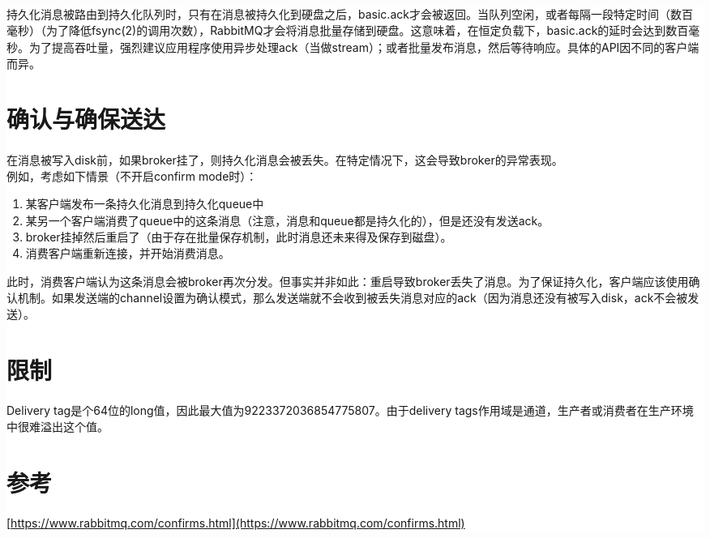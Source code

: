 持久化消息被路由到持久化队列时，只有在消息被持久化到硬盘之后，basic.ack才会被返回。当队列空闲，或者每隔一段特定时间（数百毫秒）（为了降低fsync\(2\)的调用次数），RabbitMQ才会将消息批量存储到硬盘。这意味着，在恒定负载下，basic.ack的延时会达到数百毫秒。为了提高吞吐量，强烈建议应用程序使用异步处理ack（当做stream）；或者批量发布消息，然后等待响应。具体的API因不同的客户端而异。

# 确认与确保送达

在消息被写入disk前，如果broker挂了，则持久化消息会被丢失。在特定情况下，这会导致broker的异常表现。  
例如，考虑如下情景（不开启confirm mode时）：

1. 某客户端发布一条持久化消息到持久化queue中
2. 某另一个客户端消费了queue中的这条消息（注意，消息和queue都是持久化的），但是还没有发送ack。
3. broker挂掉然后重启了（由于存在批量保存机制，此时消息还未来得及保存到磁盘）。
4. 消费客户端重新连接，并开始消费消息。

此时，消费客户端认为这条消息会被broker再次分发。但事实并非如此：重启导致broker丢失了消息。为了保证持久化，客户端应该使用确认机制。如果发送端的channel设置为确认模式，那么发送端就不会收到被丢失消息对应的ack（因为消息还没有被写入disk，ack不会被发送）。

# 限制

Delivery tag是个64位的long值，因此最大值为9223372036854775807。由于delivery tags作用域是通道，生产者或消费者在生产环境中很难溢出这个值。

# 参考

[https://www.rabbitmq.com/confirms.html](https://www.rabbitmq.com/confirms.html)

